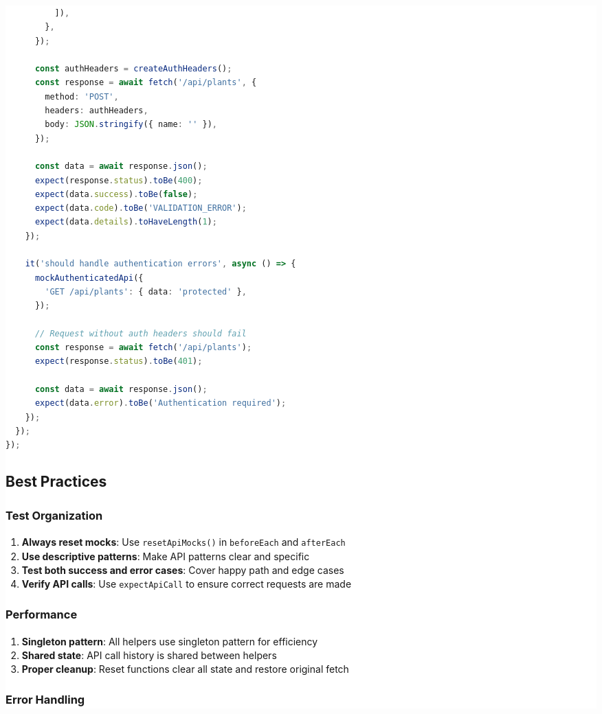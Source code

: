```typescript
          ]),
        },
      });

      const authHeaders = createAuthHeaders();
      const response = await fetch('/api/plants', {
        method: 'POST',
        headers: authHeaders,
        body: JSON.stringify({ name: '' }),
      });

      const data = await response.json();
      expect(response.status).toBe(400);
      expect(data.success).toBe(false);
      expect(data.code).toBe('VALIDATION_ERROR');
      expect(data.details).toHaveLength(1);
    });

    it('should handle authentication errors', async () => {
      mockAuthenticatedApi({
        'GET /api/plants': { data: 'protected' },
      });

      // Request without auth headers should fail
      const response = await fetch('/api/plants');
      expect(response.status).toBe(401);

      const data = await response.json();
      expect(data.error).toBe('Authentication required');
    });
  });
});
```

## Best Practices

### Test Organization

1. **Always reset mocks**: Use `resetApiMocks()` in `beforeEach` and `afterEach`
2. **Use descriptive patterns**: Make API patterns clear and specific
3. **Test both success and error cases**: Cover happy path and edge cases
4. **Verify API calls**: Use `expectApiCall` to ensure correct requests are made

### Performance

1. **Singleton pattern**: All helpers use singleton pattern for efficiency
2. **Shared state**: API call history is shared between helpers
3. **Proper cleanup**: Reset functions clear all state and restore original fetch

### Error Handling
